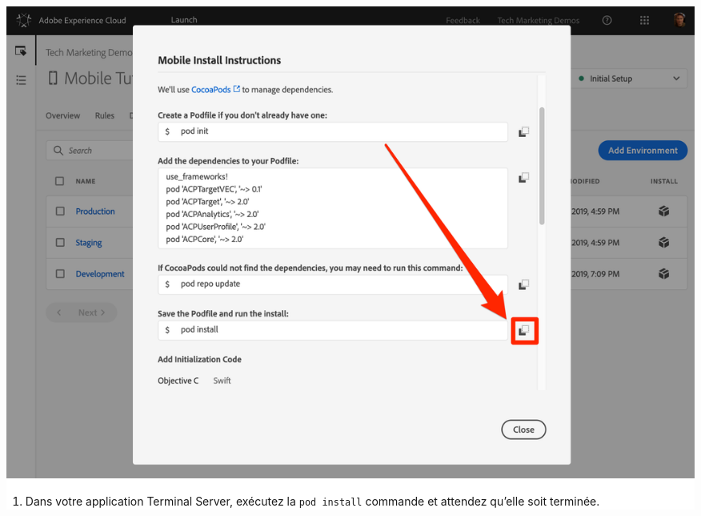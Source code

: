    ![Copier l’installation de la capsule dans le Presse-papiers dans l’interface de lancement](images/ios/mobile-launch-install-copyPodInstall.png)

1. Dans votre application Terminal Server, exécutez la `pod install` commande et attendez qu’elle soit terminée.
